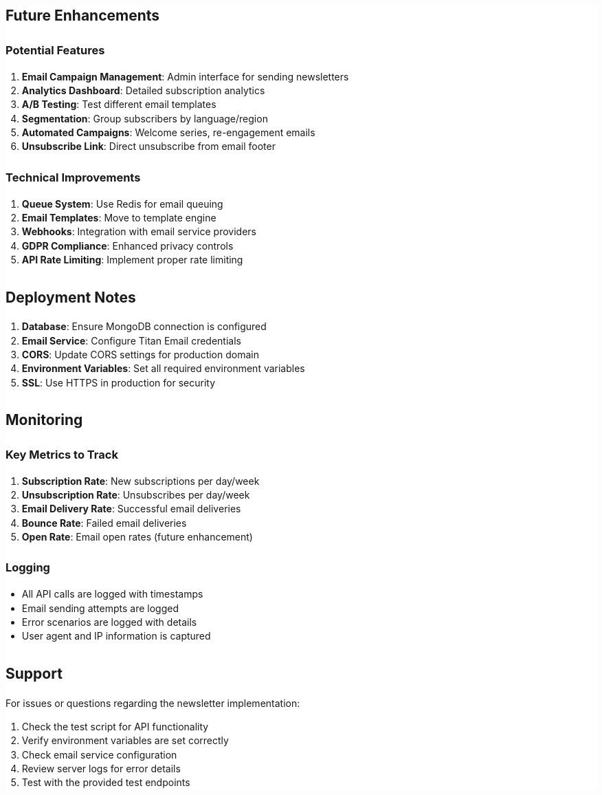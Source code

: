 ## Future Enhancements

### Potential Features
1. **Email Campaign Management**: Admin interface for sending newsletters
2. **Analytics Dashboard**: Detailed subscription analytics
3. **A/B Testing**: Test different email templates
4. **Segmentation**: Group subscribers by language/region
5. **Automated Campaigns**: Welcome series, re-engagement emails
6. **Unsubscribe Link**: Direct unsubscribe from email footer

### Technical Improvements
1. **Queue System**: Use Redis for email queuing
2. **Email Templates**: Move to template engine
3. **Webhooks**: Integration with email service providers
4. **GDPR Compliance**: Enhanced privacy controls
5. **API Rate Limiting**: Implement proper rate limiting

## Deployment Notes

1. **Database**: Ensure MongoDB connection is configured
2. **Email Service**: Configure Titan Email credentials
3. **CORS**: Update CORS settings for production domain
4. **Environment Variables**: Set all required environment variables
5. **SSL**: Use HTTPS in production for security

## Monitoring

### Key Metrics to Track
1. **Subscription Rate**: New subscriptions per day/week
2. **Unsubscription Rate**: Unsubscribes per day/week
3. **Email Delivery Rate**: Successful email deliveries
4. **Bounce Rate**: Failed email deliveries
5. **Open Rate**: Email open rates (future enhancement)

### Logging
- All API calls are logged with timestamps
- Email sending attempts are logged
- Error scenarios are logged with details
- User agent and IP information is captured

## Support

For issues or questions regarding the newsletter implementation:
1. Check the test script for API functionality
2. Verify environment variables are set correctly
3. Check email service configuration
4. Review server logs for error details
5. Test with the provided test endpoints 
